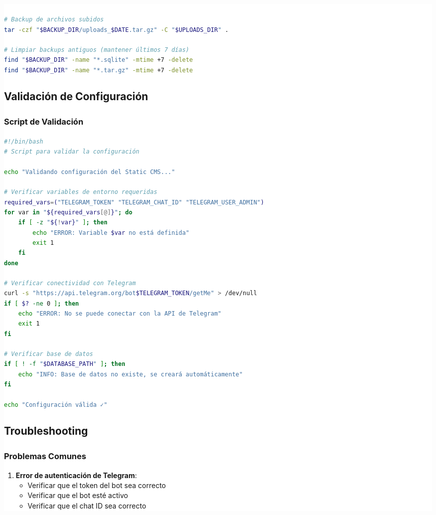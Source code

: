 ```bash

# Backup de archivos subidos
tar -czf "$BACKUP_DIR/uploads_$DATE.tar.gz" -C "$UPLOADS_DIR" .

# Limpiar backups antiguos (mantener últimos 7 días)
find "$BACKUP_DIR" -name "*.sqlite" -mtime +7 -delete
find "$BACKUP_DIR" -name "*.tar.gz" -mtime +7 -delete
```

## Validación de Configuración

### Script de Validación

```bash
#!/bin/bash
# Script para validar la configuración

echo "Validando configuración del Static CMS..."

# Verificar variables de entorno requeridas
required_vars=("TELEGRAM_TOKEN" "TELEGRAM_CHAT_ID" "TELEGRAM_USER_ADMIN")
for var in "${required_vars[@]}"; do
    if [ -z "${!var}" ]; then
        echo "ERROR: Variable $var no está definida"
        exit 1
    fi
done

# Verificar conectividad con Telegram
curl -s "https://api.telegram.org/bot$TELEGRAM_TOKEN/getMe" > /dev/null
if [ $? -ne 0 ]; then
    echo "ERROR: No se puede conectar con la API de Telegram"
    exit 1
fi

# Verificar base de datos
if [ ! -f "$DATABASE_PATH" ]; then
    echo "INFO: Base de datos no existe, se creará automáticamente"
fi

echo "Configuración válida ✓"
```

## Troubleshooting

### Problemas Comunes

1. **Error de autenticación de Telegram**:
   - Verificar que el token del bot sea correcto
   - Verificar que el bot esté activo
   - Verificar que el chat ID sea correcto
